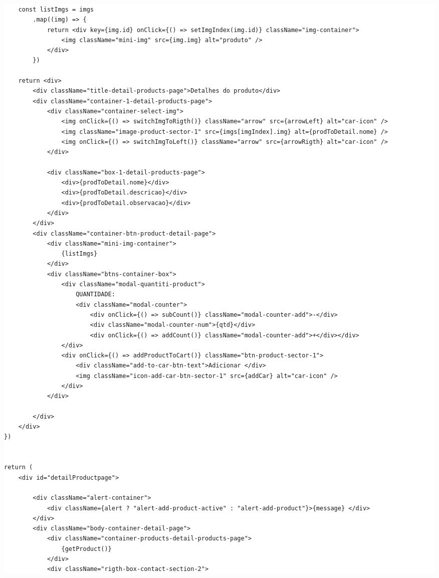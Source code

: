         const listImgs = imgs
            .map((img) => {
                return <div key={img.id} onClick={() => setImgIndex(img.id)} className="img-container">
                    <img className="mini-img" src={img.img} alt="produto" />
                </div>
            })

        return <div>
            <div className="title-detail-products-page">Detalhes do produto</div>
            <div className="container-1-detail-products-page">
                <div className="container-select-img">
                    <img onClick={() => switchImgToRigth()} className="arrow" src={arrowLeft} alt="car-icon" />
                    <img className="image-product-sector-1" src={imgs[imgIndex].img} alt={prodToDetail.nome} />
                    <img onClick={() => switchImgToLeft()} className="arrow" src={arrowRigth} alt="car-icon" />
                </div>

                <div className="box-1-detail-products-page">
                    <div>{prodToDetail.nome}</div>
                    <div>{prodToDetail.descricao}</div>
                    <div>{prodToDetail.observacao}</div>
                </div>
            </div>
            <div className="container-btn-product-detail-page">
                <div className="mini-img-container">
                    {listImgs}
                </div>
                <div className="btns-container-box">
                    <div className="modal-quantiti-product">
                        QUANTIDADE:
                        <div className="modal-counter">
                            <div onClick={() => subCount()} className="modal-counter-add">-</div>
                            <div className="modal-counter-num">{qtd}</div>
                            <div onClick={() => addCount()} className="modal-counter-add">+</div></div>
                    </div>
                    <div onClick={() => addProductToCart()} className="btn-product-sector-1">
                        <div className="add-to-car-btn-text">Adicionar </div>
                        <img className="icon-add-car-btn-sector-1" src={addCar} alt="car-icon" />
                    </div>
                </div>

            </div>
        </div>
    })


    return (
        <div id="detailProductpage">

            <div className="alert-container">
                <div className={alert ? "alert-add-product-active" : "alert-add-product"}>{message} </div>
            </div>
            <div className="body-container-detail-page">
                <div className="container-products-detail-products-page">
                    {getProduct()}
                </div>
                <div className="rigth-box-contact-section-2">
